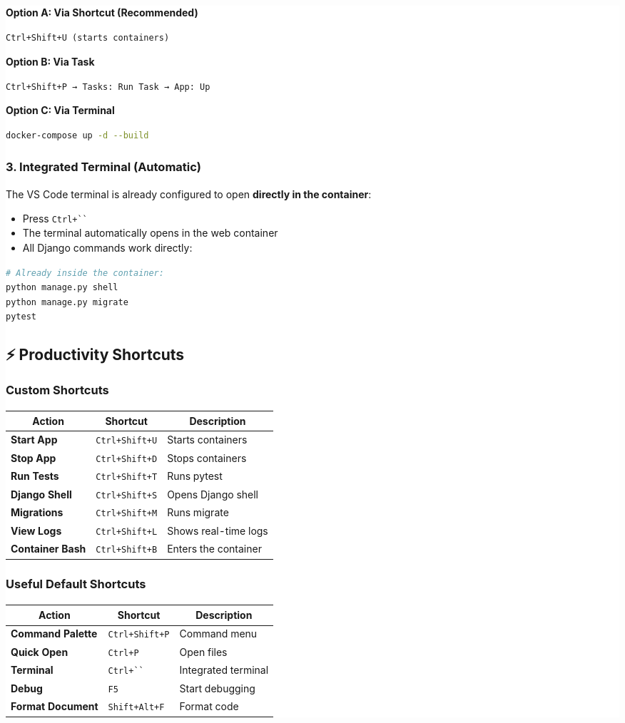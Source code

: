 **Option A: Via Shortcut (Recommended)**
```
Ctrl+Shift+U (starts containers)
```

**Option B: Via Task**
```
Ctrl+Shift+P → Tasks: Run Task → App: Up
```

**Option C: Via Terminal**
```bash
docker-compose up -d --build
```

### 3. Integrated Terminal (Automatic)

The VS Code terminal is already configured to open **directly in the container**:
- Press `Ctrl+`` `
- The terminal automatically opens in the web container
- All Django commands work directly:

```bash
# Already inside the container:
python manage.py shell
python manage.py migrate
pytest
```

## ⚡ Productivity Shortcuts

### Custom Shortcuts

| Action | Shortcut | Description |
|---|---|---|
| **Start App** | `Ctrl+Shift+U` | Starts containers |
| **Stop App** | `Ctrl+Shift+D` | Stops containers |
| **Run Tests** | `Ctrl+Shift+T` | Runs pytest |
| **Django Shell** | `Ctrl+Shift+S` | Opens Django shell |
| **Migrations** | `Ctrl+Shift+M` | Runs migrate |
| **View Logs** | `Ctrl+Shift+L` | Shows real-time logs |
| **Container Bash** | `Ctrl+Shift+B` | Enters the container |

### Useful Default Shortcuts

| Action | Shortcut | Description |
|---|---|---|
| **Command Palette** | `Ctrl+Shift+P` | Command menu |
| **Quick Open** | `Ctrl+P` | Open files |
| **Terminal** | `Ctrl+`` ` | Integrated terminal |
| **Debug** | `F5` | Start debugging |
| **Format Document** | `Shift+Alt+F` | Format code |
